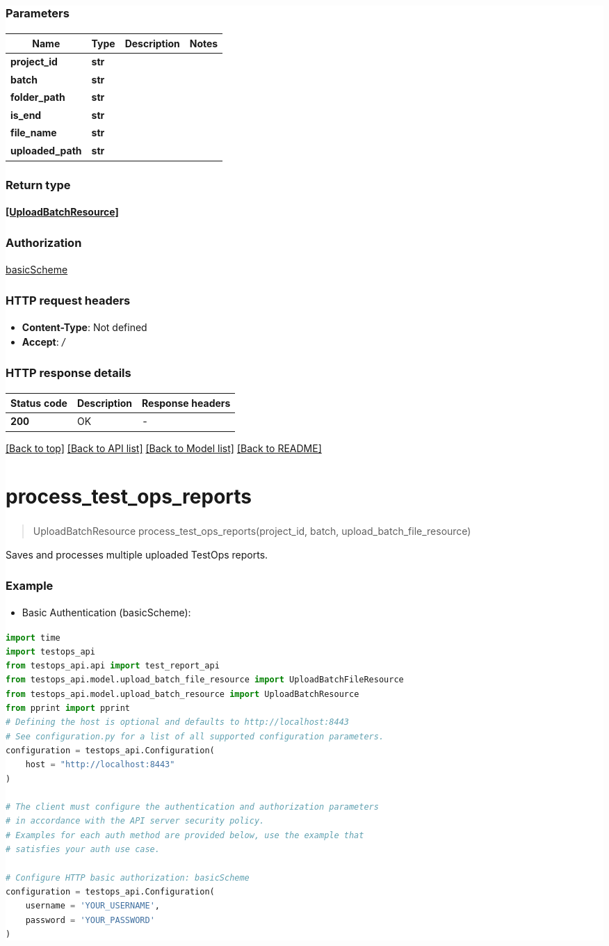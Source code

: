 ### Parameters

Name | Type | Description  | Notes
------------- | ------------- | ------------- | -------------
 **project_id** | **str**|  |
 **batch** | **str**|  |
 **folder_path** | **str**|  |
 **is_end** | **str**|  |
 **file_name** | **str**|  |
 **uploaded_path** | **str**|  |

### Return type

[**[UploadBatchResource]**](UploadBatchResource.md)

### Authorization

[basicScheme](../README.md#basicScheme)

### HTTP request headers

 - **Content-Type**: Not defined
 - **Accept**: */*

### HTTP response details
| Status code | Description | Response headers |
|-------------|-------------|------------------|
**200** | OK |  -  |

[[Back to top]](#) [[Back to API list]](../README.md#documentation-for-api-endpoints) [[Back to Model list]](../README.md#documentation-for-models) [[Back to README]](../README.md)

# **process_test_ops_reports**
> UploadBatchResource process_test_ops_reports(project_id, batch, upload_batch_file_resource)

Saves and processes multiple uploaded TestOps reports.

### Example

* Basic Authentication (basicScheme):
```python
import time
import testops_api
from testops_api.api import test_report_api
from testops_api.model.upload_batch_file_resource import UploadBatchFileResource
from testops_api.model.upload_batch_resource import UploadBatchResource
from pprint import pprint
# Defining the host is optional and defaults to http://localhost:8443
# See configuration.py for a list of all supported configuration parameters.
configuration = testops_api.Configuration(
    host = "http://localhost:8443"
)

# The client must configure the authentication and authorization parameters
# in accordance with the API server security policy.
# Examples for each auth method are provided below, use the example that
# satisfies your auth use case.

# Configure HTTP basic authorization: basicScheme
configuration = testops_api.Configuration(
    username = 'YOUR_USERNAME',
    password = 'YOUR_PASSWORD'
)

```